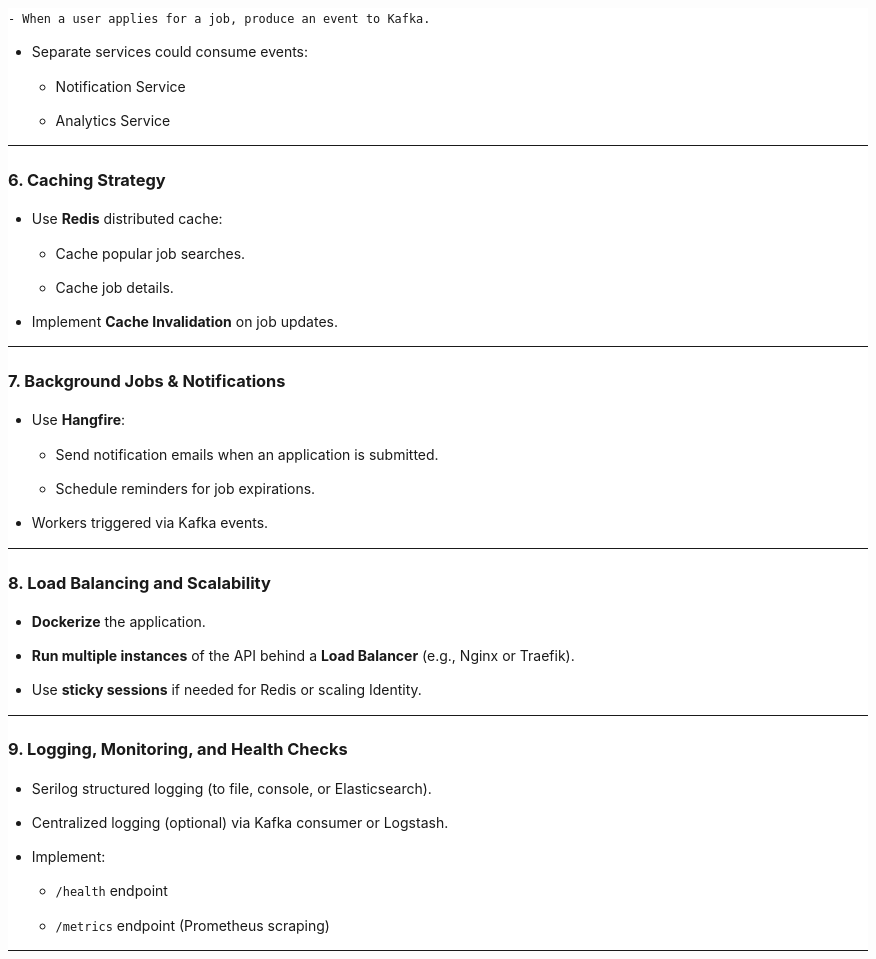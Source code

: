     - When a user applies for a job, produce an event to Kafka.
        
- Separate services could consume events:
    
    - Notification Service
        
    - Analytics Service
        

---

### 6. **Caching Strategy**

- Use **Redis** distributed cache:
    
    - Cache popular job searches.
        
    - Cache job details.
        
- Implement **Cache Invalidation** on job updates.
    

---

### 7. **Background Jobs & Notifications**

- Use **Hangfire**:
    
    - Send notification emails when an application is submitted.
        
    - Schedule reminders for job expirations.
        
- Workers triggered via Kafka events.
    

---

### 8. **Load Balancing and Scalability**

- **Dockerize** the application.
    
- **Run multiple instances** of the API behind a **Load Balancer** (e.g., Nginx or Traefik).
    
- Use **sticky sessions** if needed for Redis or scaling Identity.
    

---

### 9. **Logging, Monitoring, and Health Checks**

- Serilog structured logging (to file, console, or Elasticsearch).
    
- Centralized logging (optional) via Kafka consumer or Logstash.
    
- Implement:
    
    - `/health` endpoint
        
    - `/metrics` endpoint (Prometheus scraping)
        

---
